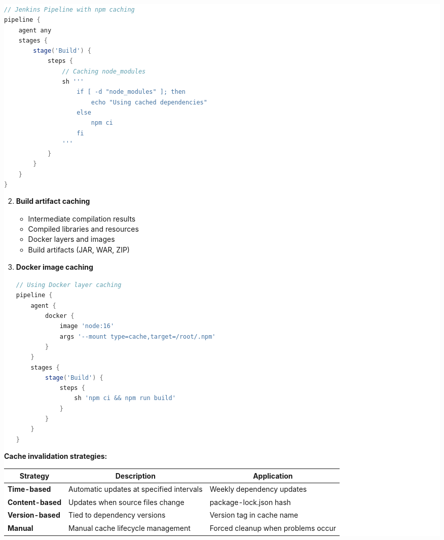    ```groovy
   // Jenkins Pipeline with npm caching
   pipeline {
       agent any
       stages {
           stage('Build') {
               steps {
                   // Caching node_modules
                   sh '''
                       if [ -d "node_modules" ]; then
                           echo "Using cached dependencies"
                       else
                           npm ci
                       fi
                   '''
               }
           }
       }
   }
   ```

2. **Build artifact caching**
   - Intermediate compilation results
   - Compiled libraries and resources
   - Docker layers and images
   - Build artifacts (JAR, WAR, ZIP)

3. **Docker image caching**

   ```groovy
   // Using Docker layer caching
   pipeline {
       agent {
           docker {
               image 'node:16'
               args '--mount type=cache,target=/root/.npm'
           }
       }
       stages {
           stage('Build') {
               steps {
                   sh 'npm ci && npm run build'
               }
           }
       }
   }
   ```

**Cache invalidation strategies:**

| Strategy           | Description                                              | Application                          |
| ------------------ | -------------------------------------------------------- | ------------------------------------ |
| **Time-based**     | Automatic updates at specified intervals                | Weekly dependency updates            |
| **Content-based**  | Updates when source files change                        | package-lock.json hash               |
| **Version-based**  | Tied to dependency versions                              | Version tag in cache name            |
| **Manual**         | Manual cache lifecycle management                       | Forced cleanup when problems occur   |
